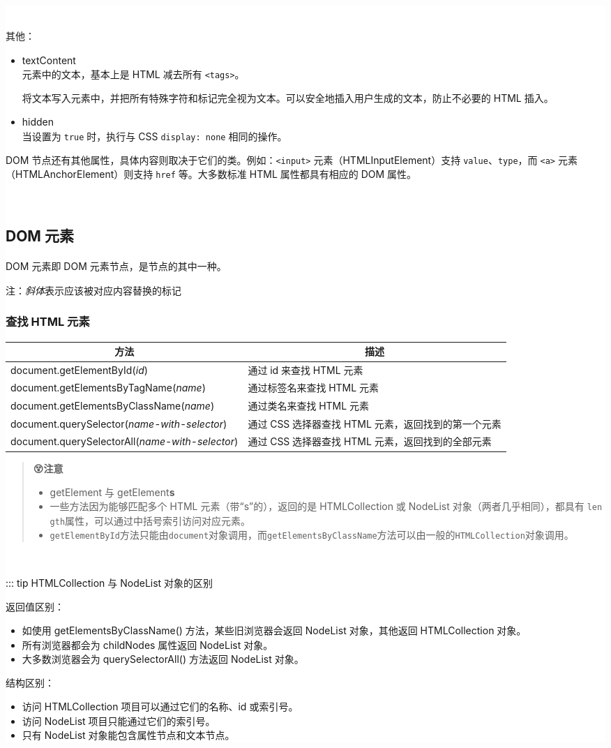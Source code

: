   <br>

其他：

- textContent  
  元素中的文本，基本上是 HTML 减去所有 `<tags>`。
  
  将文本写入元素中，并把所有特殊字符和标记完全视为文本。可以安全地插入用户生成的文本，防止不必要的 HTML 插入。

- hidden  
  当设置为 `true` 时，执行与 CSS `display: none` 相同的操作。

DOM 节点还有其他属性，具体内容则取决于它们的类。例如：`<input>` 元素（HTMLInputElement）支持 `value`、`type`，而 `<a>` 元素（HTMLAnchorElement）则支持 `href` 等。大多数标准 HTML 属性都具有相应的 DOM 属性。

<br>

## DOM 元素

DOM 元素即 DOM 元素节点，是节点的其中一种。

注：*斜体*表示应该被对应内容替换的标记

### 查找 HTML 元素

| 方法                                            | 描述                                                |
| ----------------------------------------------- | --------------------------------------------------- |
| document.getElementById(*id*)                   | 通过 id 来查找 HTML 元素                            |
| document.getElementsByTagName(*name*)           | 通过标签名来查找 HTML 元素                          |
| document.getElementsByClassName(*name*)         | 通过类名来查找 HTML 元素                            |
| document.querySelector(*name-with-selector*)    | 通过 CSS 选择器查找 HTML 元素，返回找到的第一个元素 |
| document.querySelectorAll(*name-with-selector*) | 通过 CSS 选择器查找 HTML 元素，返回找到的全部元素   |

> **😵注意**
>
> - getElement 与 getElement**s**
> - 一些方法因为能够匹配多个 HTML 元素（带“s”的），返回的是 HTMLCollection 或 NodeList 对象（两者几乎相同），都具有 `length`属性，可以通过中括号索引访问对应元素。
> - `getElementById`方法只能由`document`对象调用，而`getElementsByClassName`方法可以由一般的`HTMLCollection`对象调用。

<br>

::: tip HTMLCollection 与 NodeList 对象的区别

返回值区别：

- 如使用 getElementsByClassName() 方法，某些旧浏览器会返回 NodeList 对象，其他返回 HTMLCollection 对象。
- 所有浏览器都会为 childNodes 属性返回 NodeList 对象。
- 大多数浏览器会为 querySelectorAll() 方法返回 NodeList 对象。

结构区别：

- 访问 HTMLCollection 项目可以通过它们的名称、id 或索引号。
- 访问 NodeList 项目只能通过它们的索引号。
- 只有 NodeList 对象能包含属性节点和文本节点。

